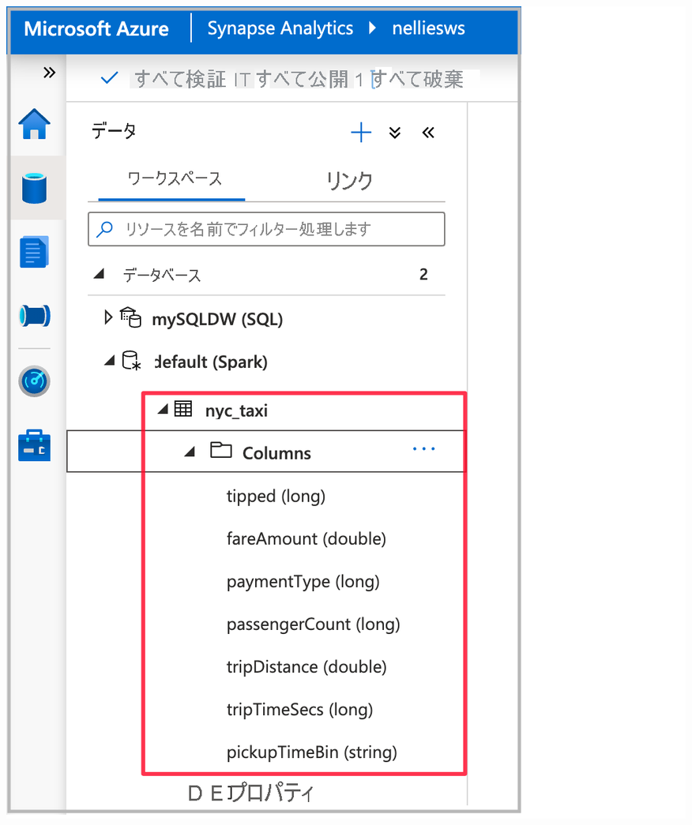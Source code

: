 ![新しいテーブルが強調表示された、Azure Synapse Analytics の [データ] タブのスクリーンショット。](media/tutorial-automl-wizard/tutorial-automl-wizard-00c.png)
